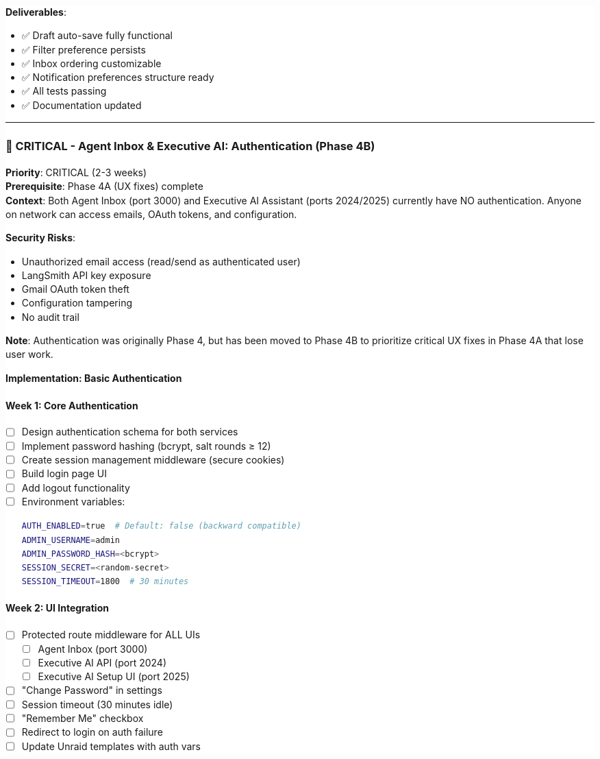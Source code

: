 **Deliverables**:
- ✅ Draft auto-save fully functional
- ✅ Filter preference persists
- ✅ Inbox ordering customizable
- ✅ Notification preferences structure ready
- ✅ All tests passing
- ✅ Documentation updated

---

### 🔴 CRITICAL - Agent Inbox & Executive AI: Authentication (Phase 4B)

**Priority**: CRITICAL (2-3 weeks)  
**Prerequisite**: Phase 4A (UX fixes) complete  
**Context**: Both Agent Inbox (port 3000) and Executive AI Assistant (ports 2024/2025) currently have NO authentication. Anyone on network can access emails, OAuth tokens, and configuration.

**Security Risks**:
- Unauthorized email access (read/send as authenticated user)
- LangSmith API key exposure
- Gmail OAuth token theft
- Configuration tampering
- No audit trail

**Note**: Authentication was originally Phase 4, but has been moved to Phase 4B to prioritize critical UX fixes in Phase 4A that lose user work.

**Implementation: Basic Authentication**

#### Week 1: Core Authentication
- [ ] Design authentication schema for both services
- [ ] Implement password hashing (bcrypt, salt rounds ≥ 12)
- [ ] Create session management middleware (secure cookies)
- [ ] Build login page UI
- [ ] Add logout functionality
- [ ] Environment variables:
  ```bash
  AUTH_ENABLED=true  # Default: false (backward compatible)
  ADMIN_USERNAME=admin
  ADMIN_PASSWORD_HASH=<bcrypt>
  SESSION_SECRET=<random-secret>
  SESSION_TIMEOUT=1800  # 30 minutes
  ```

#### Week 2: UI Integration
- [ ] Protected route middleware for ALL UIs
  - [ ] Agent Inbox (port 3000)
  - [ ] Executive AI API (port 2024)
  - [ ] Executive AI Setup UI (port 2025)
- [ ] "Change Password" in settings
- [ ] Session timeout (30 minutes idle)
- [ ] "Remember Me" checkbox
- [ ] Redirect to login on auth failure
- [ ] Update Unraid templates with auth vars
